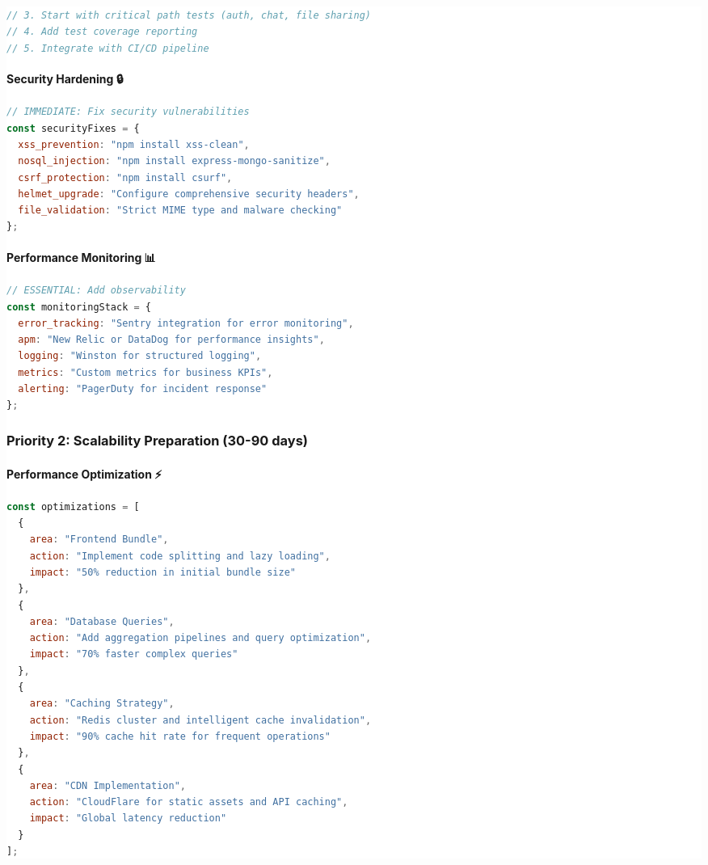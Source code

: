 ```javascript
// 3. Start with critical path tests (auth, chat, file sharing)
// 4. Add test coverage reporting
// 5. Integrate with CI/CD pipeline
```

#### **Security Hardening** 🔒
```javascript
// IMMEDIATE: Fix security vulnerabilities  
const securityFixes = {
  xss_prevention: "npm install xss-clean",
  nosql_injection: "npm install express-mongo-sanitize", 
  csrf_protection: "npm install csurf",
  helmet_upgrade: "Configure comprehensive security headers",
  file_validation: "Strict MIME type and malware checking"
};
```

#### **Performance Monitoring** 📊
```javascript
// ESSENTIAL: Add observability
const monitoringStack = {
  error_tracking: "Sentry integration for error monitoring",
  apm: "New Relic or DataDog for performance insights",
  logging: "Winston for structured logging", 
  metrics: "Custom metrics for business KPIs",
  alerting: "PagerDuty for incident response"
};
```

### **Priority 2: Scalability Preparation (30-90 days)**

#### **Performance Optimization** ⚡
```javascript
const optimizations = [
  {
    area: "Frontend Bundle",
    action: "Implement code splitting and lazy loading",
    impact: "50% reduction in initial bundle size"
  },
  {
    area: "Database Queries", 
    action: "Add aggregation pipelines and query optimization",
    impact: "70% faster complex queries"
  },
  {
    area: "Caching Strategy",
    action: "Redis cluster and intelligent cache invalidation", 
    impact: "90% cache hit rate for frequent operations"
  },
  {
    area: "CDN Implementation",
    action: "CloudFlare for static assets and API caching",
    impact: "Global latency reduction"
  }
];
```
